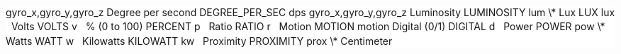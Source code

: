 <td>gyro_x,gyro_y,gyro_z</td>
</tr>
<tr>
<td><span>Degree per second</span></td>
<td><span>DEGREE_PER_SEC</span></td>
<td><span>dps</span></td>
<td>gyro_x,gyro_y,gyro_z</td>
</tr>
<tr>
<td rowspan="4"><span>Luminosity</span></td>
<td rowspan="4"><span>LUMINOSITY</span></td>
<td rowspan="4"><span>lum</span></td>
<td><span>\* Lux</span></td>
<td><span>LUX</span></td>
<td><span>lux</span></td>
<td>&nbsp;</td>
</tr>
<tr>
<td><span>Volts</span></td>
<td><span>VOLTS</span></td>
<td><span>v</span></td>
<td>&nbsp;</td>
</tr>
<tr>
<td><span>% (0 to 100)</span></td>
<td><span>PERCENT</span></td>
<td><span>p</span></td>
<td>&nbsp;</td>
</tr>
<tr>
<td><span>Ratio</span></td>
<td><span>RATIO</span></td>
<td><span>r</span></td>
<td>&nbsp;</td>
</tr>
<tr>
<td><span>Motion</span></td>
<td><span>MOTION</span></td>
<td><span>motion</span></td>
<td><span>Digital (0/1)</span></td>
<td><span>DIGITAL</span></td>
<td><span>d</span></td>
<td>&nbsp;</td>
</tr>
<tr>
<td rowspan="2"><span>Power</span></td>
<td rowspan="2"><span>POWER</span></td>
<td rowspan="2"><span>pow</span></td>
<td><span>\* Watts</span></td>
<td><span>WATT</span></td>
<td><span>w</span></td>
<td>&nbsp;</td>
</tr>
<tr>
<td><span>Kilowatts</span></td>
<td><span>KILOWATT</span></td>
<td><span>kw</span></td>
<td>&nbsp;</td>
</tr>
<tr>
<td rowspan="3"><span>Proximity</span></td>
<td rowspan="3"><span>PROXIMITY</span></td>
<td rowspan="3"><span>prox</span></td>
<td><span>\* Centimeter</span></td>